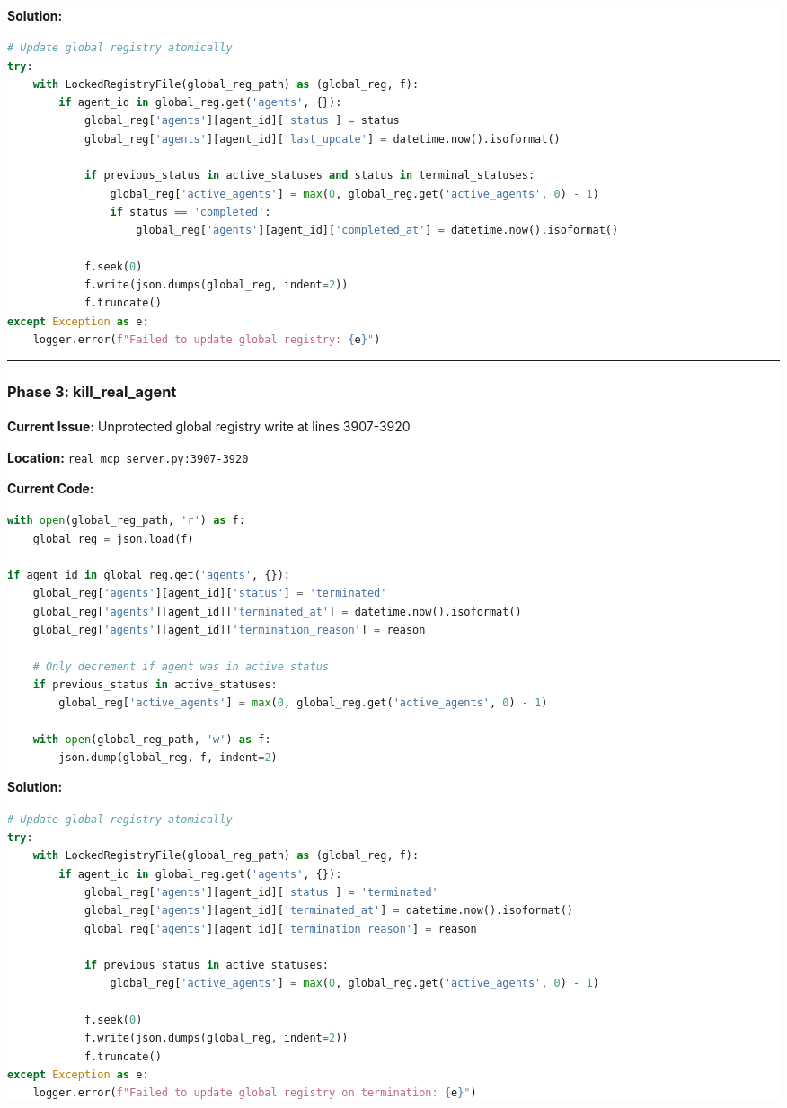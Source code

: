 **Solution:**
```python
# Update global registry atomically
try:
    with LockedRegistryFile(global_reg_path) as (global_reg, f):
        if agent_id in global_reg.get('agents', {}):
            global_reg['agents'][agent_id]['status'] = status
            global_reg['agents'][agent_id]['last_update'] = datetime.now().isoformat()

            if previous_status in active_statuses and status in terminal_statuses:
                global_reg['active_agents'] = max(0, global_reg.get('active_agents', 0) - 1)
                if status == 'completed':
                    global_reg['agents'][agent_id]['completed_at'] = datetime.now().isoformat()

            f.seek(0)
            f.write(json.dumps(global_reg, indent=2))
            f.truncate()
except Exception as e:
    logger.error(f"Failed to update global registry: {e}")
```

---

### Phase 3: kill_real_agent

**Current Issue:** Unprotected global registry write at lines 3907-3920

**Location:** `real_mcp_server.py:3907-3920`

**Current Code:**
```python
with open(global_reg_path, 'r') as f:
    global_reg = json.load(f)

if agent_id in global_reg.get('agents', {}):
    global_reg['agents'][agent_id]['status'] = 'terminated'
    global_reg['agents'][agent_id]['terminated_at'] = datetime.now().isoformat()
    global_reg['agents'][agent_id]['termination_reason'] = reason

    # Only decrement if agent was in active status
    if previous_status in active_statuses:
        global_reg['active_agents'] = max(0, global_reg.get('active_agents', 0) - 1)

    with open(global_reg_path, 'w') as f:
        json.dump(global_reg, f, indent=2)
```

**Solution:**
```python
# Update global registry atomically
try:
    with LockedRegistryFile(global_reg_path) as (global_reg, f):
        if agent_id in global_reg.get('agents', {}):
            global_reg['agents'][agent_id]['status'] = 'terminated'
            global_reg['agents'][agent_id]['terminated_at'] = datetime.now().isoformat()
            global_reg['agents'][agent_id]['termination_reason'] = reason

            if previous_status in active_statuses:
                global_reg['active_agents'] = max(0, global_reg.get('active_agents', 0) - 1)

            f.seek(0)
            f.write(json.dumps(global_reg, indent=2))
            f.truncate()
except Exception as e:
    logger.error(f"Failed to update global registry on termination: {e}")
```
